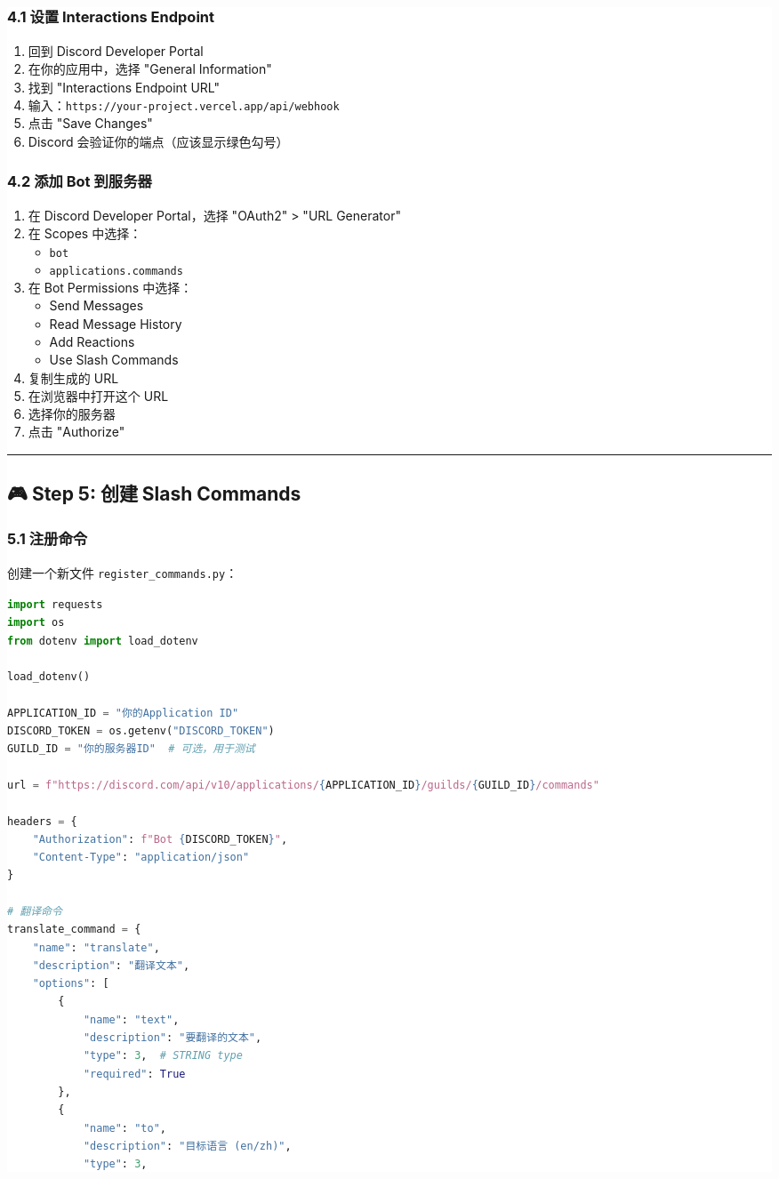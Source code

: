 ### 4.1 设置 Interactions Endpoint
1. 回到 Discord Developer Portal
2. 在你的应用中，选择 "General Information"
3. 找到 "Interactions Endpoint URL"
4. 输入：`https://your-project.vercel.app/api/webhook`
5. 点击 "Save Changes"
6. Discord 会验证你的端点（应该显示绿色勾号）

### 4.2 添加 Bot 到服务器
1. 在 Discord Developer Portal，选择 "OAuth2" > "URL Generator"
2. 在 Scopes 中选择：
   - `bot`
   - `applications.commands`
3. 在 Bot Permissions 中选择：
   - Send Messages
   - Read Message History
   - Add Reactions
   - Use Slash Commands
4. 复制生成的 URL
5. 在浏览器中打开这个 URL
6. 选择你的服务器
7. 点击 "Authorize"

---

## 🎮 Step 5: 创建 Slash Commands

### 5.1 注册命令
创建一个新文件 `register_commands.py`：

```python
import requests
import os
from dotenv import load_dotenv

load_dotenv()

APPLICATION_ID = "你的Application ID"
DISCORD_TOKEN = os.getenv("DISCORD_TOKEN")
GUILD_ID = "你的服务器ID"  # 可选，用于测试

url = f"https://discord.com/api/v10/applications/{APPLICATION_ID}/guilds/{GUILD_ID}/commands"

headers = {
    "Authorization": f"Bot {DISCORD_TOKEN}",
    "Content-Type": "application/json"
}

# 翻译命令
translate_command = {
    "name": "translate",
    "description": "翻译文本",
    "options": [
        {
            "name": "text",
            "description": "要翻译的文本",
            "type": 3,  # STRING type
            "required": True
        },
        {
            "name": "to",
            "description": "目标语言 (en/zh)",
            "type": 3,
```